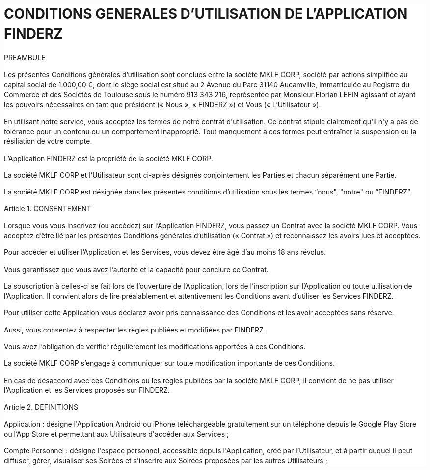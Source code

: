 # CONDITIONS GENERALES D’UTILISATION DE L’APPLICATION FINDERZ

PREAMBULE

Les présentes Conditions générales d’utilisation sont conclues entre la société MKLF CORP, société par actions simplifiée au capital social de 1.000,00 €, dont le siège social est situé au 2 Avenue du Parc 31140 Aucamville, immatriculée au Registre du Commerce et des Sociétés de Toulouse sous le numéro 913 343 216, représentée par Monsieur Florian LEFIN agissant et ayant les pouvoirs nécessaires en tant que président (« Nous », « FINDERZ ») et Vous (« L’Utilisateur »).

En utilisant notre service, vous acceptez les termes de notre contrat d'utilisation. Ce contrat stipule clairement qu'il n'y a pas de tolérance pour un contenu ou un comportement inapproprié. Tout manquement à ces termes peut entraîner la suspension ou la résiliation de votre compte.

L’Application FINDERZ est la propriété de la société MKLF CORP.

La société MKLF CORP et l’Utilisateur sont ci-après désignés conjointement les Parties et chacun séparément une Partie.

La société MKLF CORP est désignée dans les présentes conditions d’utilisation sous les termes “nous", "notre" ou “FINDERZ”.


Article 1.	CONSENTEMENT

Lorsque vous vous inscrivez (ou accédez) sur l’Application FINDERZ, vous passez un Contrat avec la société MKLF CORP. Vous acceptez d’être lié par les présentes Conditions générales d’utilisation (« Contrat ») et reconnaissez les avoirs lues et acceptées.

Pour accéder et utiliser l’Application et les Services, vous devez être âgé d’au moins 18 ans révolus. 

Vous garantissez que vous avez l’autorité et la capacité pour conclure ce Contrat.

La souscription à celles-ci se fait lors de l’ouverture de l’Application, lors de l’inscription sur l’Application ou toute utilisation de l’Application. Il convient alors de lire préalablement et attentivement les Conditions avant d’utiliser les Services FINDERZ.

Pour utiliser cette Application vous déclarez avoir pris connaissance des Conditions et les avoir acceptées sans réserve.

Aussi, vous consentez à respecter les règles publiées et modifiées par FINDERZ. 

Vous avez l’obligation de vérifier régulièrement les modifications apportées à ces Conditions. 

La société MKLF CORP s’engage à communiquer sur toute modification importante de ces Conditions.

En cas de désaccord avec ces Conditions ou les règles publiées par la société MKLF CORP, il convient de ne pas utiliser l’Application et les Services proposés sur FINDERZ.


Article 2.	DEFINITIONS

Application : désigne l'Application Android ou iPhone téléchargeable gratuitement sur un téléphone depuis le Google Play Store ou l’App Store et permettant aux Utilisateurs d'accéder aux Services ;

Compte Personnel : désigne l'espace personnel, accessible depuis l'Application, créé par l’Utilisateur, et à partir duquel il peut diffuser, gérer, visualiser ses Soirées et s’inscrire aux Soirées proposées par les autres Utilisateurs ;
